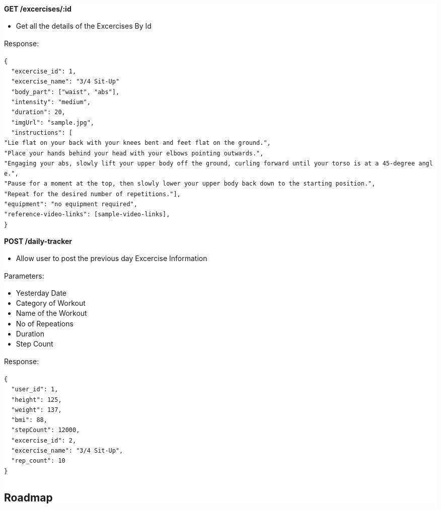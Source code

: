 **GET /excercises/:id**

- Get all the details of the Excercises By Id

Response:

```
{
  "excercise_id": 1,
  "excercise_name": "3/4 Sit-Up"
  "body_part": ["waist", "abs"],
  "intensity": "medium",
  "duration": 20,
  "imgUrl": "sample.jpg",
  "instructions": [
"Lie flat on your back with your knees bent and feet flat on the ground.",
"Place your hands behind your head with your elbows pointing outwards.",
"Engaging your abs, slowly lift your upper body off the ground, curling forward until your torso is at a 45-degree angle.",
"Pause for a moment at the top, then slowly lower your upper body back down to the starting position.",
"Repeat for the desired number of repetitions."],
"equipment": "no equipment required",
"reference-video-links": [sample-video-links],
}
```

**POST /daily-tracker**

- Allow user to post the previous day Excercise Information

Parameters:

- Yesterday Date
- Category of Workout
- Name of the Workout
- No of Repeations
- Duration
- Step Count

Response:

```
{
  "user_id": 1,
  "height": 125,
  "weight": 137,
  "bmi": 88,
  "stepCount": 12000,
  "excercise_id": 2,
  "excercise_name": "3/4 Sit-Up",
  "rep_count": 10
}
```

## Roadmap
